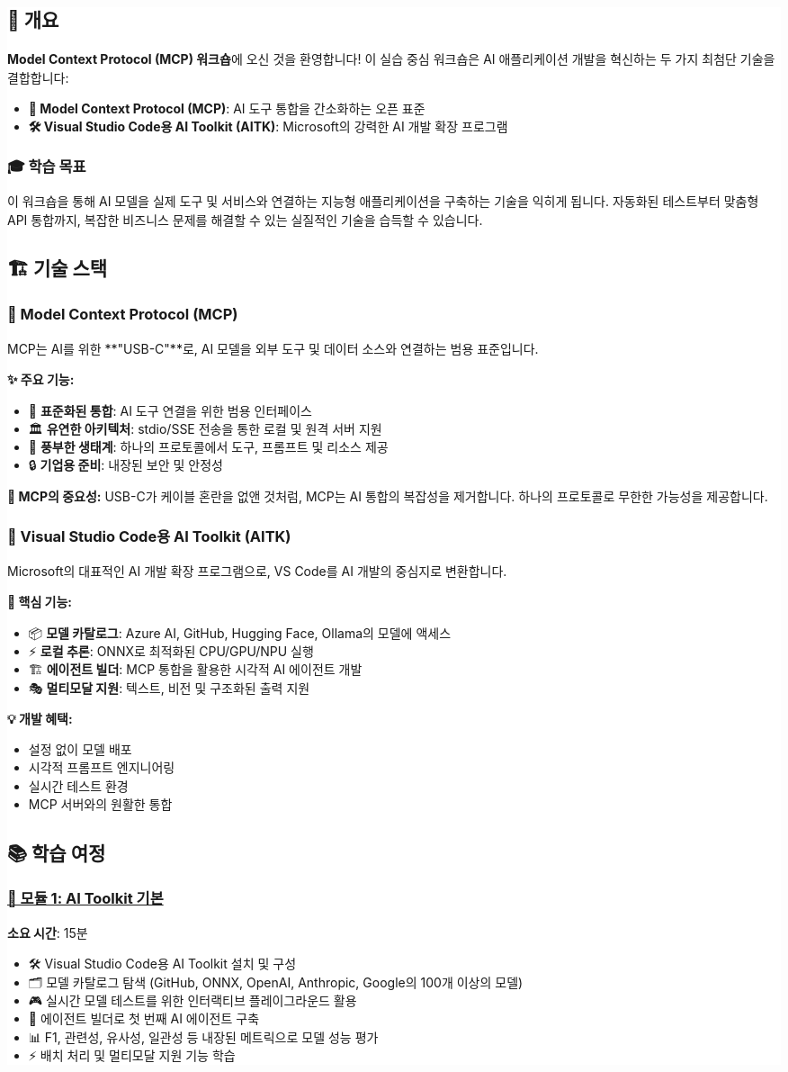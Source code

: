 ## 🎯 개요

**Model Context Protocol (MCP) 워크숍**에 오신 것을 환영합니다! 이 실습 중심 워크숍은 AI 애플리케이션 개발을 혁신하는 두 가지 최첨단 기술을 결합합니다:

- **🔗 Model Context Protocol (MCP)**: AI 도구 통합을 간소화하는 오픈 표준
- **🛠️ Visual Studio Code용 AI Toolkit (AITK)**: Microsoft의 강력한 AI 개발 확장 프로그램

### 🎓 학습 목표

이 워크숍을 통해 AI 모델을 실제 도구 및 서비스와 연결하는 지능형 애플리케이션을 구축하는 기술을 익히게 됩니다. 자동화된 테스트부터 맞춤형 API 통합까지, 복잡한 비즈니스 문제를 해결할 수 있는 실질적인 기술을 습득할 수 있습니다.

## 🏗️ 기술 스택

### 🔌 Model Context Protocol (MCP)

MCP는 AI를 위한 **"USB-C"**로, AI 모델을 외부 도구 및 데이터 소스와 연결하는 범용 표준입니다.

**✨ 주요 기능:**

- 🔄 **표준화된 통합**: AI 도구 연결을 위한 범용 인터페이스
- 🏛️ **유연한 아키텍처**: stdio/SSE 전송을 통한 로컬 및 원격 서버 지원
- 🧰 **풍부한 생태계**: 하나의 프로토콜에서 도구, 프롬프트 및 리소스 제공
- 🔒 **기업용 준비**: 내장된 보안 및 안정성

**🎯 MCP의 중요성:**
USB-C가 케이블 혼란을 없앤 것처럼, MCP는 AI 통합의 복잡성을 제거합니다. 하나의 프로토콜로 무한한 가능성을 제공합니다.

### 🤖 Visual Studio Code용 AI Toolkit (AITK)

Microsoft의 대표적인 AI 개발 확장 프로그램으로, VS Code를 AI 개발의 중심지로 변환합니다.

**🚀 핵심 기능:**

- 📦 **모델 카탈로그**: Azure AI, GitHub, Hugging Face, Ollama의 모델에 액세스
- ⚡ **로컬 추론**: ONNX로 최적화된 CPU/GPU/NPU 실행
- 🏗️ **에이전트 빌더**: MCP 통합을 활용한 시각적 AI 에이전트 개발
- 🎭 **멀티모달 지원**: 텍스트, 비전 및 구조화된 출력 지원

**💡 개발 혜택:**

- 설정 없이 모델 배포
- 시각적 프롬프트 엔지니어링
- 실시간 테스트 환경
- MCP 서버와의 원활한 통합

## 📚 학습 여정

### [🚀 모듈 1: AI Toolkit 기본](./lab1/README.md)

**소요 시간**: 15분

- 🛠️ Visual Studio Code용 AI Toolkit 설치 및 구성
- 🗂️ 모델 카탈로그 탐색 (GitHub, ONNX, OpenAI, Anthropic, Google의 100개 이상의 모델)
- 🎮 실시간 모델 테스트를 위한 인터랙티브 플레이그라운드 활용
- 🤖 에이전트 빌더로 첫 번째 AI 에이전트 구축
- 📊 F1, 관련성, 유사성, 일관성 등 내장된 메트릭으로 모델 성능 평가
- ⚡ 배치 처리 및 멀티모달 지원 기능 학습
